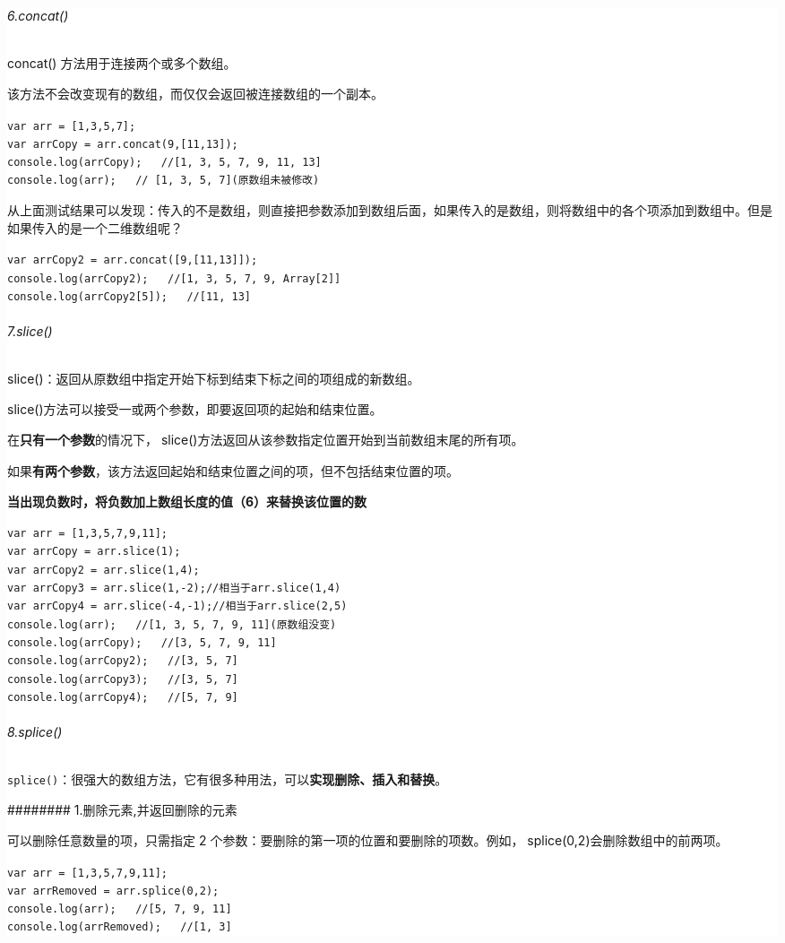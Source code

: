 ###### 6.concat()

concat() 方法用于连接两个或多个数组。

该方法不会改变现有的数组，而仅仅会返回被连接数组的一个副本。

```
var arr = [1,3,5,7];
var arrCopy = arr.concat(9,[11,13]);
console.log(arrCopy);   //[1, 3, 5, 7, 9, 11, 13]
console.log(arr);   // [1, 3, 5, 7](原数组未被修改)
```

从上面测试结果可以发现：传入的不是数组，则直接把参数添加到数组后面，如果传入的是数组，则将数组中的各个项添加到数组中。但是如果传入的是一个二维数组呢？

```
var arrCopy2 = arr.concat([9,[11,13]]);
console.log(arrCopy2);   //[1, 3, 5, 7, 9, Array[2]]
console.log(arrCopy2[5]);   //[11, 13]
```

###### 7.slice()

slice()：返回从原数组中指定开始下标到结束下标之间的项组成的新数组。

slice()方法可以接受一或两个参数，即要返回项的起始和结束位置。

在**只有一个参数**的情况下， slice()方法返回从该参数指定位置开始到当前数组末尾的所有项。

如果**有两个参数**，该方法返回起始和结束位置之间的项，但不包括结束位置的项。

**当出现负数时，将负数加上数组长度的值（6）来替换该位置的数**

```
var arr = [1,3,5,7,9,11];
var arrCopy = arr.slice(1);
var arrCopy2 = arr.slice(1,4);
var arrCopy3 = arr.slice(1,-2);//相当于arr.slice(1,4)
var arrCopy4 = arr.slice(-4,-1);//相当于arr.slice(2,5)
console.log(arr);   //[1, 3, 5, 7, 9, 11](原数组没变)
console.log(arrCopy);   //[3, 5, 7, 9, 11]
console.log(arrCopy2);   //[3, 5, 7]
console.log(arrCopy3);   //[3, 5, 7]
console.log(arrCopy4);   //[5, 7, 9]
```

###### 8.splice()

`splice()`：很强大的数组方法，它有很多种用法，可以**实现删除、插入和替换**。

\######## 1.删除元素,并返回删除的元素

可以删除任意数量的项，只需指定 2 个参数：要删除的第一项的位置和要删除的项数。例如， splice(0,2)会删除数组中的前两项。

```
var arr = [1,3,5,7,9,11];
var arrRemoved = arr.splice(0,2);
console.log(arr);   //[5, 7, 9, 11]
console.log(arrRemoved);   //[1, 3]
```
